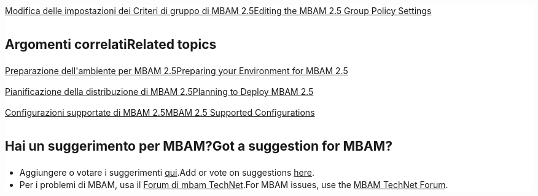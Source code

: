 <td align="left"><p><a href="editing-the-mbam-25-group-policy-settings.md" data-raw-source="[Editing the MBAM 2.5 Group Policy Settings](editing-the-mbam-25-group-policy-settings.md)"><span data-ttu-id="8607c-256">Modifica delle impostazioni dei Criteri di gruppo di MBAM 2.5</span><span class="sxs-lookup"><span data-stu-id="8607c-256">Editing the MBAM 2.5 Group Policy Settings</span></span></a></p></td>
</tr>
</tbody>
</table>
<p> </p></td>
</tr>
</tbody>
</table>





## <span data-ttu-id="8607c-257">Argomenti correlati</span><span class="sxs-lookup"><span data-stu-id="8607c-257">Related topics</span></span>


[<span data-ttu-id="8607c-258">Preparazione dell'ambiente per MBAM 2.5</span><span class="sxs-lookup"><span data-stu-id="8607c-258">Preparing your Environment for MBAM 2.5</span></span>](preparing-your-environment-for-mbam-25.md)

[<span data-ttu-id="8607c-259">Pianificazione della distribuzione di MBAM 2.5</span><span class="sxs-lookup"><span data-stu-id="8607c-259">Planning to Deploy MBAM 2.5</span></span>](planning-to-deploy-mbam-25.md)

[<span data-ttu-id="8607c-260">Configurazioni supportate di MBAM 2.5</span><span class="sxs-lookup"><span data-stu-id="8607c-260">MBAM 2.5 Supported Configurations</span></span>](mbam-25-supported-configurations.md)




## <span data-ttu-id="8607c-261">Hai un suggerimento per MBAM?</span><span class="sxs-lookup"><span data-stu-id="8607c-261">Got a suggestion for MBAM?</span></span>
- <span data-ttu-id="8607c-262">Aggiungere o votare i suggerimenti [qui](http://mbam.uservoice.com/forums/268571-microsoft-bitlocker-administration-and-monitoring).</span><span class="sxs-lookup"><span data-stu-id="8607c-262">Add or vote on suggestions [here](http://mbam.uservoice.com/forums/268571-microsoft-bitlocker-administration-and-monitoring).</span></span>
- <span data-ttu-id="8607c-263">Per i problemi di MBAM, usa il [Forum di mbam TechNet](https://social.technet.microsoft.com/Forums/home?forum=mdopmbam).</span><span class="sxs-lookup"><span data-stu-id="8607c-263">For MBAM issues, use the [MBAM TechNet Forum](https://social.technet.microsoft.com/Forums/home?forum=mdopmbam).</span></span>




